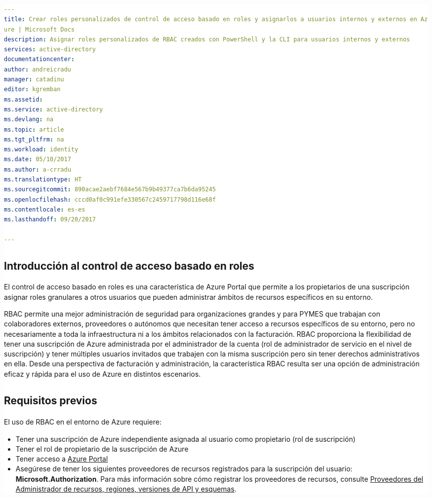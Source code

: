 ```yaml
---
title: Crear roles personalizados de control de acceso basado en roles y asignarlos a usuarios internos y externos en Azure | Microsoft Docs
description: Asignar roles personalizados de RBAC creados con PowerShell y la CLI para usuarios internos y externos
services: active-directory
documentationcenter: 
author: andreicradu
manager: catadinu
editor: kgremban
ms.assetid: 
ms.service: active-directory
ms.devlang: na
ms.topic: article
ms.tgt_pltfrm: na
ms.workload: identity
ms.date: 05/10/2017
ms.author: a-crradu
ms.translationtype: HT
ms.sourcegitcommit: 890acae2aebf7684e567b9b49377ca7b6da95245
ms.openlocfilehash: cccd0af0c991efe330567c2459717798d116e68f
ms.contentlocale: es-es
ms.lasthandoff: 09/20/2017

---
```

## <a name="intro-on-role-based-access-control"></a>Introducción al control de acceso basado en roles

El control de acceso basado en roles es una característica de Azure Portal que permite a los propietarios de una suscripción asignar roles granulares a otros usuarios que pueden administrar ámbitos de recursos específicos en su entorno.

RBAC permite una mejor administración de seguridad para organizaciones grandes y para PYMES que trabajan con colaboradores externos, proveedores o autónomos que necesitan tener acceso a recursos específicos de su entorno, pero no necesariamente a toda la infraestructura ni a los ámbitos relacionados con la facturación. RBAC proporciona la flexibilidad de tener una suscripción de Azure administrada por el administrador de la cuenta (rol de administrador de servicio en el nivel de suscripción) y tener múltiples usuarios invitados que trabajen con la misma suscripción pero sin tener derechos administrativos en ella. Desde una perspectiva de facturación y administración, la característica RBAC resulta ser una opción de administración eficaz y rápida para el uso de Azure en distintos escenarios.

## <a name="prerequisites"></a>Requisitos previos
El uso de RBAC en el entorno de Azure requiere:

* Tener una suscripción de Azure independiente asignada al usuario como propietario (rol de suscripción)
* Tener el rol de propietario de la suscripción de Azure
* Tener acceso a [Azure Portal](https://portal.azure.com)
* Asegúrese de tener los siguientes proveedores de recursos registrados para la suscripción del usuario: **Microsoft.Authorization**. Para más información sobre cómo registrar los proveedores de recursos, consulte [Proveedores del Administrador de recursos, regiones, versiones de API y esquemas](/azure-resource-manager/resource-manager-supported-services.md).
